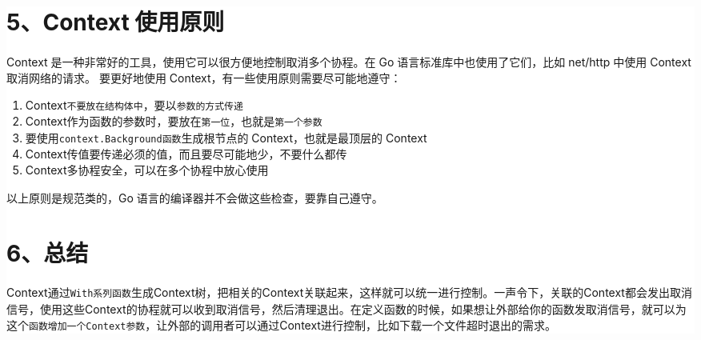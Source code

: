```go

```
# 5、Context 使用原则
Context 是一种非常好的工具，使用它可以很方便地控制取消多个协程。在 Go 语言标准库中也使用了它们，比如 net/http 中使用 Context 取消网络的请求。
要更好地使用 Context，有一些使用原则需要尽可能地遵守：

1. Context`不要放在结构体中`，要以`参数的方式传递`
1. Context作为函数的参数时，要放在`第一位`，也就是`第一个参数`
1. 要使用`context.Background函数`生成根节点的 Context，也就是最顶层的 Context
1. Context传值要传递必须的值，而且要尽可能地少，不要什么都传
1. Context多协程安全，可以在多个协程中放心使用

以上原则是规范类的，Go 语言的编译器并不会做这些检查，要靠自己遵守。
# 6、总结
Context通过`With系列函数`生成Context树，把相关的Context关联起来，这样就可以统一进行控制。一声令下，关联的Context都会发出取消信号，使用这些Context的协程就可以收到取消信号，然后清理退出。在定义函数的时候，如果想让外部给你的函数发取消信号，就可以为这个`函数增加一个Context参数`，让外部的调用者可以通过Context进行控制，比如下载一个文件超时退出的需求。

